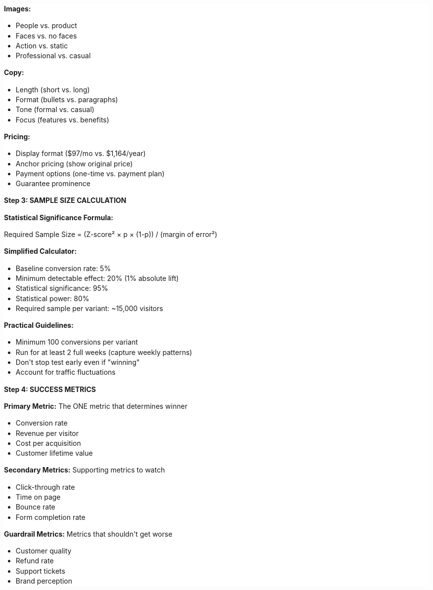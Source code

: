 **Images:**
- People vs. product
- Faces vs. no faces
- Action vs. static
- Professional vs. casual

**Copy:**
- Length (short vs. long)
- Format (bullets vs. paragraphs)
- Tone (formal vs. casual)
- Focus (features vs. benefits)

**Pricing:**
- Display format ($97/mo vs. $1,164/year)
- Anchor pricing (show original price)
- Payment options (one-time vs. payment plan)
- Guarantee prominence

**Step 3: SAMPLE SIZE CALCULATION**

**Statistical Significance Formula:**

Required Sample Size = (Z-score² × p × (1-p)) / (margin of error²)

**Simplified Calculator:**
- Baseline conversion rate: 5%
- Minimum detectable effect: 20% (1% absolute lift)
- Statistical significance: 95%
- Statistical power: 80%
- Required sample per variant: ~15,000 visitors

**Practical Guidelines:**
- Minimum 100 conversions per variant
- Run for at least 2 full weeks (capture weekly patterns)
- Don't stop test early even if "winning"
- Account for traffic fluctuations

**Step 4: SUCCESS METRICS**

**Primary Metric:**
The ONE metric that determines winner
- Conversion rate
- Revenue per visitor
- Cost per acquisition
- Customer lifetime value

**Secondary Metrics:**
Supporting metrics to watch
- Click-through rate
- Time on page
- Bounce rate
- Form completion rate

**Guardrail Metrics:**
Metrics that shouldn't get worse
- Customer quality
- Refund rate
- Support tickets
- Brand perception

